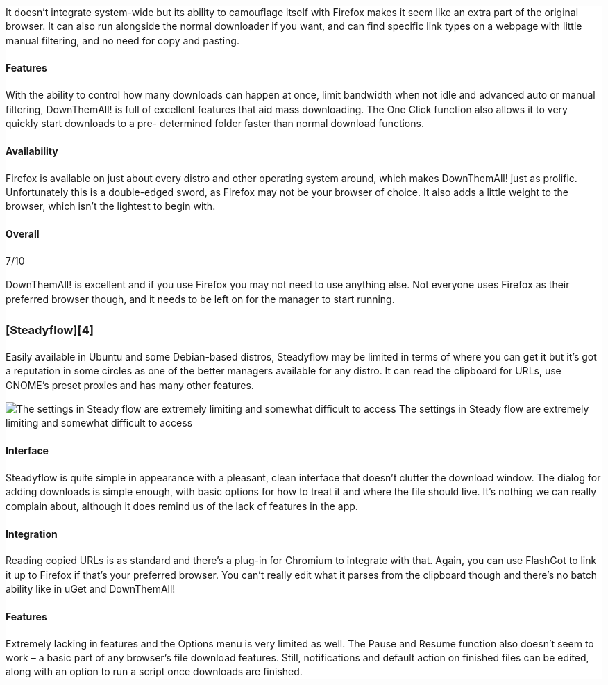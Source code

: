 It doesn’t integrate system-wide but its ability to camouflage itself with Firefox makes it seem like an extra part of the original browser. It can also run alongside the normal downloader if you want, and can find specific link types on a webpage with little manual filtering, and no need for copy and pasting.

#### Features ####

With the ability to control how many downloads can happen at once, limit bandwidth when not idle and advanced auto or manual filtering, DownThemAll! is full of excellent features that aid mass downloading. The One Click function also allows it to very quickly start downloads to a pre- determined folder faster than normal download functions.

#### Availability ####

Firefox is available on just about every distro and other operating system around, which makes DownThemAll! just as prolific. Unfortunately this is a double-edged sword, as Firefox may not be your browser of choice. It also adds a little weight to the browser, which isn’t the lightest to begin with.

#### Overall ####

7/10

DownThemAll! is excellent and if you use Firefox you may not need to use anything else. Not everyone uses Firefox as their preferred browser though, and it needs to be left on for the manager to start running.

### [Steadyflow][4] ###

Easily available in Ubuntu and some Debian-based distros, Steadyflow may be limited in terms of where you can get it but it’s got a reputation in some circles as one of the better managers available for any distro. It can read the clipboard for URLs, use GNOME’s preset proxies and has many other features.

![The settings in Steady flow are extremely limiting and somewhat difficult to access](http://www.linuxuser.co.uk/wp-content/uploads/2014/08/steady1.png)
The settings in Steady flow are extremely limiting and somewhat difficult to access

#### Interface ####

Steadyflow is quite simple in appearance with a pleasant, clean interface that doesn’t clutter the download window. The dialog for adding downloads is simple enough, with basic options for how to treat it and where the file should live. It’s nothing we can really complain about, although it does remind us of the lack of features in the app.

#### Integration ####

Reading copied URLs is as standard and there’s a plug-in for Chromium to integrate with that. Again, you can use FlashGot to link it up to Firefox if that’s your preferred browser. You can’t really edit what it parses from the clipboard though and there’s no batch ability like in uGet and DownThemAll!

#### Features ####

Extremely lacking in features and the Options menu is very limited as well. The Pause and Resume function also doesn’t seem to work – a basic part of any browser’s file download features. Still, notifications and default action on finished files can be edited, along with an option to run a script once downloads are finished.

